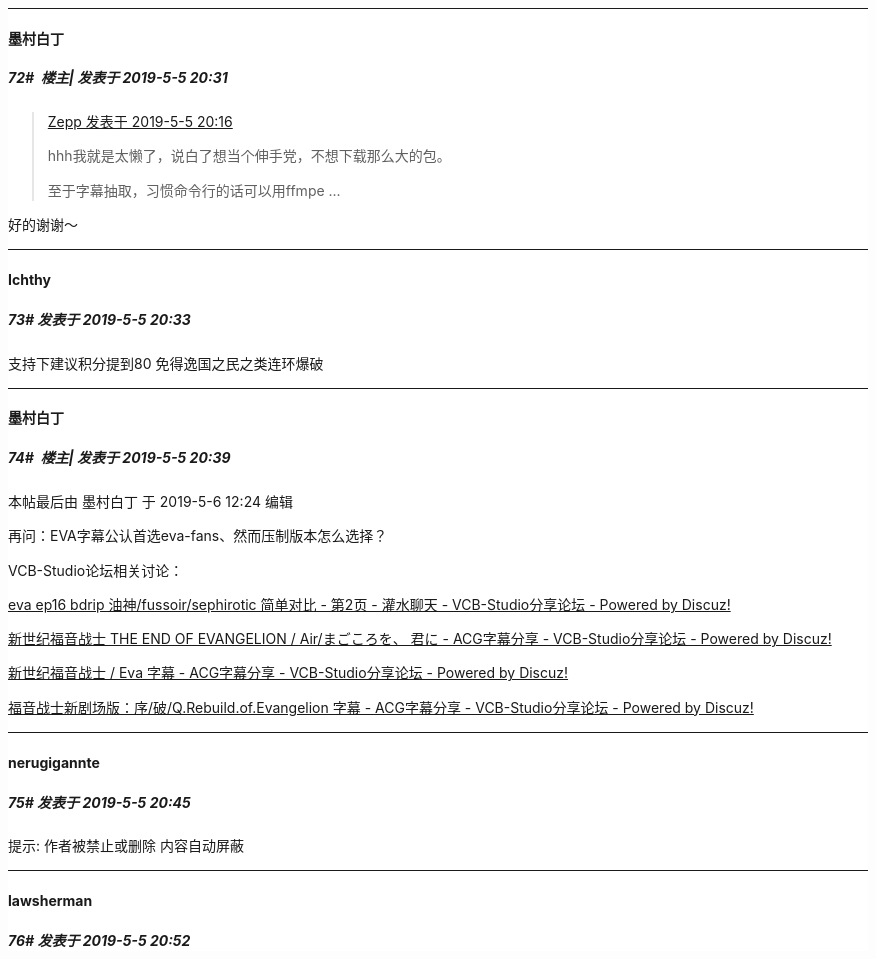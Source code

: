 *****

####  墨村白丁  
##### 72#         楼主| 发表于 2019-5-5 20:31

<blockquote><a href="httphttps://bbs.saraba1st.com/2b/forum.php?mod=redirect&amp;goto=findpost&amp;pid=43573522&amp;ptid=1829155" target="_blank">Zepp 发表于 2019-5-5 20:16</a>

hhh我就是太懒了，说白了想当个伸手党，不想下载那么大的包。

至于字幕抽取，习惯命令行的话可以用ffmpe ...</blockquote>
好的谢谢～

*****

####  Ichthy  
##### 73#       发表于 2019-5-5 20:33

支持下建议积分提到80 免得逸国之民之类连环爆破

*****

####  墨村白丁  
##### 74#         楼主| 发表于 2019-5-5 20:39

 本帖最后由 墨村白丁 于 2019-5-6 12:24 编辑 

再问：EVA字幕公认首选eva-fans、然而压制版本怎么选择？

VCB-Studio论坛相关讨论：

[eva ep16 bdrip 油神/fussoir/sephirotic 简单对比 - 第2页 - 灌水聊天 - VCB-Studio分享论坛 - Powered by Discuz!](http://bbs.vcb-s.com/forum.php?mod=viewthread&amp;tid=1633&amp;extra=&amp;highlight=%E6%B2%B9%E7%A5%9E&amp;page=2)

[新世纪福音战士 THE END OF EVANGELION / Air/まごころを、 君に - ACG字幕分享 - VCB-Studio分享论坛 - Powered by Discuz!](http://bbs.vcb-s.com/forum.php?mod=viewthread&amp;tid=701)

[新世纪福音战士 / Eva 字幕 - ACG字幕分享 - VCB-Studio分享论坛 - Powered by Discuz!](http://bbs.vcb-s.com/forum.php?mod=viewthread&amp;tid=116&amp;highlight=%E6%96%B0%E4%B8%96%E7%BA%AA%E7%A6%8F%E9%9F%B3%E6%88%98%E5%A3%AB)

[福音战士新剧场版：序/破/Q.Rebuild.of.Evangelion 字幕 - ACG字幕分享 - VCB-Studio分享论坛 - Powered by Discuz!](http://bbs.vcb-s.com/forum.php?mod=viewthread&amp;tid=66&amp;highlight=eva)

*****

####  nerugigannte  
##### 75#       发表于 2019-5-5 20:45

提示: 作者被禁止或删除 内容自动屏蔽

*****

####  lawsherman  
##### 76#       发表于 2019-5-5 20:52
